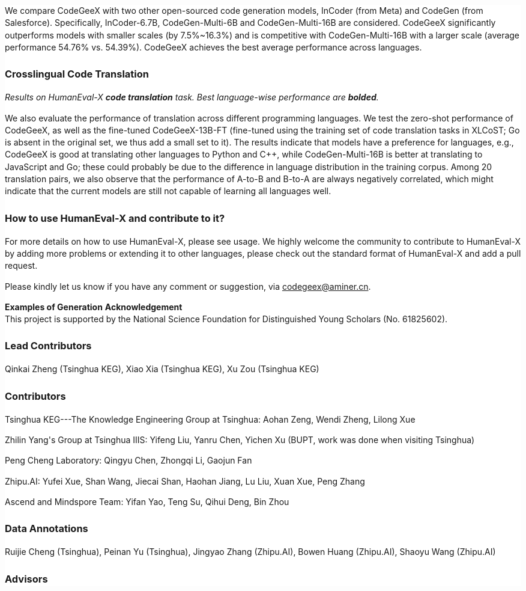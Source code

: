 We compare CodeGeeX with two other open-sourced code generation models, InCoder (from Meta) and CodeGen (from Salesforce). Specifically, InCoder-6.7B, CodeGen-Multi-6B and CodeGen-Multi-16B are considered. CodeGeeX significantly outperforms models with smaller scales (by 7.5%~16.3%) and is competitive with CodeGen-Multi-16B with a larger scale (average performance 54.76% vs. 54.39%). CodeGeeX achieves the best average performance across languages.

### Crosslingual Code Translation

_Results on HumanEval-X **code translation** task. Best language-wise performance are **bolded**._

We also evaluate the performance of translation across different programming languages. We test the zero-shot performance of CodeGeeX, as well as the fine-tuned CodeGeeX-13B-FT (fine-tuned using the training set of code translation tasks in XLCoST; Go is absent in the original set, we thus add a small set to it). The results indicate that models have a preference for languages, e.g., CodeGeeX is good at translating other languages to Python and C++, while CodeGen-Multi-16B is better at translating to JavaScript and Go; these could probably be due to the difference in language distribution in the training corpus. Among 20 translation pairs, we also observe that the performance of A-to-B and B-to-A are always negatively correlated, which might indicate that the current models are still not capable of learning all languages well.

### How to use HumanEval-X and contribute to it?

For more details on how to use HumanEval-X, please see usage. We highly welcome the community to contribute to HumanEval-X by adding more problems or extending it to other languages, please check out the standard format of HumanEval-X and add a pull request.

Please kindly let us know if you have any comment or suggestion, via codegeex@aminer.cn.

**Examples of Generation** **Acknowledgement**  
This project is supported by the National Science Foundation for Distinguished Young Scholars (No. 61825602).

### Lead Contributors

Qinkai Zheng (Tsinghua KEG), Xiao Xia (Tsinghua KEG), Xu Zou (Tsinghua KEG)

### Contributors

Tsinghua KEG---The Knowledge Engineering Group at Tsinghua: Aohan Zeng, Wendi Zheng, Lilong Xue

Zhilin Yang's Group at Tsinghua IIIS: Yifeng Liu, Yanru Chen, Yichen Xu (BUPT, work was done when visiting Tsinghua)

Peng Cheng Laboratory: Qingyu Chen, Zhongqi Li, Gaojun Fan

Zhipu.AI: Yufei Xue, Shan Wang, Jiecai Shan, Haohan Jiang, Lu Liu, Xuan Xue, Peng Zhang

Ascend and Mindspore Team: Yifan Yao, Teng Su, Qihui Deng, Bin Zhou

### Data Annotations

Ruijie Cheng (Tsinghua), Peinan Yu (Tsinghua), Jingyao Zhang (Zhipu.AI), Bowen Huang (Zhipu.AI), Shaoyu Wang (Zhipu.AI)

### Advisors
